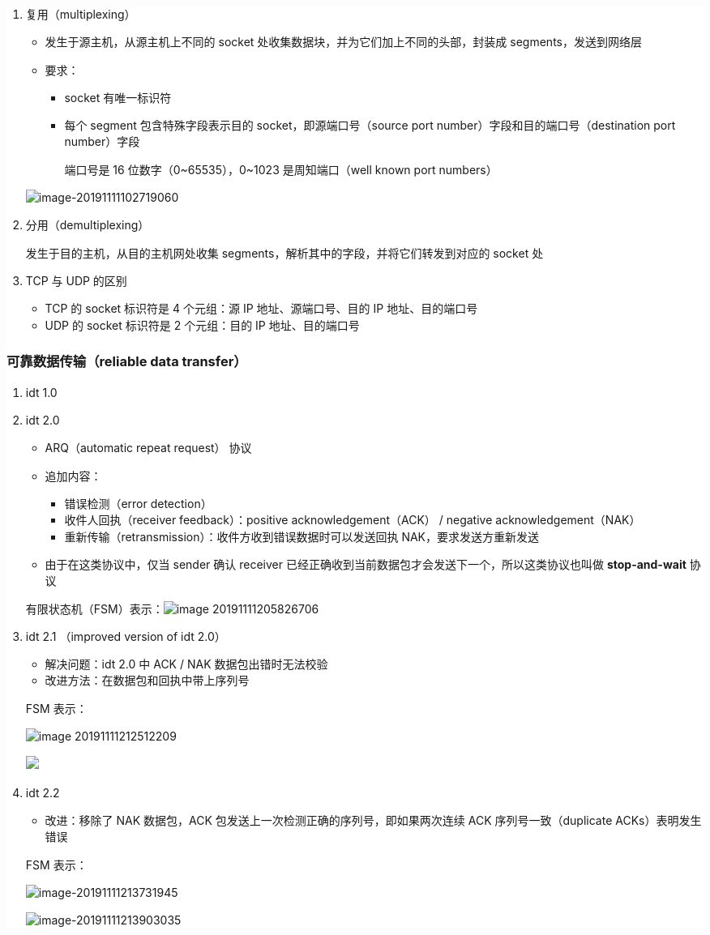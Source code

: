 1. 复用（multiplexing）

   - 发生于源主机，从源主机上不同的 socket 处收集数据块，并为它们加上不同的头部，封装成 segments，发送到网络层

   - 要求：

     - socket 有唯一标识符

     - 每个 segment 包含特殊字段表示目的 socket，即源端口号（source port number）字段和目的端口号（destination port number）字段

       端口号是 16 位数字（0\~65535），0\~1023 是周知端口（well known port numbers）

   ![image-20191111102719060](https://s2.ax1x.com/2019/11/11/MlJwcQ.png)

2. 分用（demultiplexing）

   发生于目的主机，从目的主机网处收集 segments，解析其中的字段，并将它们转发到对应的 socket 处

3. TCP 与 UDP 的区别
   - TCP 的 socket 标识符是 4 个元组：源 IP 地址、源端口号、目的 IP 地址、目的端口号
   - UDP 的 socket 标识符是 2 个元组：目的 IP 地址、目的端口号



### 可靠数据传输（reliable data transfer）

1. idt 1.0

2. idt 2.0

   - ARQ（automatic repeat request） 协议

   - 追加内容：
     - 错误检测（error detection）
     - 收件人回执（receiver feedback）：positive acknowledgement（ACK） / negative acknowledgement（NAK）
     - 重新传输（retransmission）：收件方收到错误数据时可以发送回执 NAK，要求发送方重新发送
   - 由于在这类协议中，仅当 sender 确认 receiver 已经正确收到当前数据包才会发送下一个，所以这类协议也叫做 **stop-and-wait** 协议

   有限状态机（FSM）表示：![image 20191111205826706](https://s2.ax1x.com/2019/11/11/MlJrBn.png) 

3. idt 2.1 （improved version of idt 2.0）

   - 解决问题：idt 2.0 中 ACK / NAK 数据包出错时无法校验
   - 改进方法：在数据包和回执中带上序列号

   FSM 表示：

    ![image 20191111212512209](https://s2.ax1x.com/2019/11/11/MlJ6A0.png)  

   ![](https://s2.ax1x.com/2019/11/11/MlJcNV.md.png)

4. idt 2.2

   - 改进：移除了 NAK 数据包，ACK 包发送上一次检测正确的序列号，即如果两次连续 ACK 序列号一致（duplicate ACKs）表明发生错误

   FSM 表示：

   ![image-20191111213731945](https://s2.ax1x.com/2019/11/11/MlJghT.png)

   ![image-20191111213903035](https://s2.ax1x.com/2019/11/11/MlJR9U.png)
